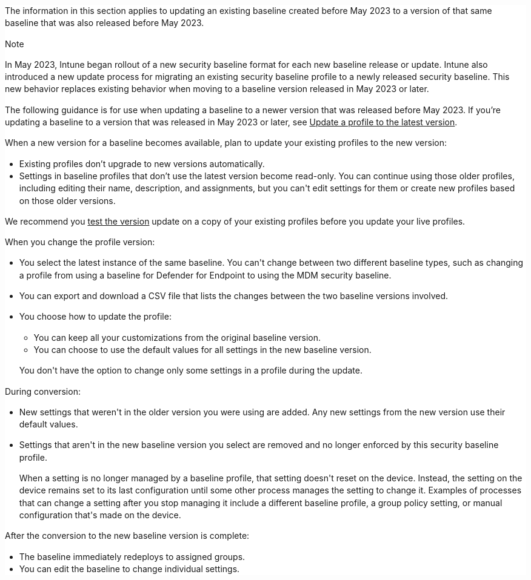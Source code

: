 The information in this section applies to updating an existing baseline created before May 2023 to a version of that same baseline that was also released before May 2023.

> [!NOTE]
>
> In May 2023, Intune began rollout of a new security baseline format for each new baseline release or update. Intune also introduced a new update process for migrating an existing security baseline profile to a newly released security baseline. This new behavior replaces existing behavior when moving to a baseline version released in May 2023 or later.
>
> The following guidance is for use when updating a baseline to a newer version that was released before May 2023. If you’re updating a baseline to a version that was released in May 2023 or later, see [Update a profile to the latest version](#update-a-profile-to-the-latest-version).

When a new version for a baseline becomes available, plan to update your existing profiles to the new version:

- Existing profiles don’t upgrade to new versions automatically.
- Settings in baseline profiles that don’t use the latest version become read-only. You can continue using those older profiles, including editing their name, description, and assignments, but you can't edit settings for them or create new profiles based on those older versions.

We recommend you [test the version](#test-the-conversion-and-updated-baseline) update on a copy of your existing profiles before you update your live profiles.

When you change the profile version:

- You select the latest instance of the same baseline. You can't change between two different baseline types, such as changing a profile from using a baseline for Defender for Endpoint to using the MDM security baseline.
- You can export and download a CSV file that lists the changes between the two baseline versions involved.
- You choose how to update the profile:
  - You can keep all your customizations from the original baseline version.
  - You can choose to use the default values for all settings in the new baseline version.

  You don't have the option to change only some settings in a profile during the update.

During conversion:

- New settings that weren't in the older version you were using are added. Any new settings from the new version use their default values.

- Settings that aren't in the new baseline version you select are removed and no longer enforced by this security baseline profile.

  When a setting is no longer managed by a baseline profile, that setting doesn't reset on the device. Instead, the setting on the device remains set to its last configuration until some other process manages the setting to change it. Examples of processes that can change a setting after you stop managing it include a different baseline profile, a group policy setting, or manual configuration that's made on the device.

After the conversion to the new baseline version is complete:

- The baseline immediately redeploys to assigned groups.
- You can edit the baseline to change individual settings.
